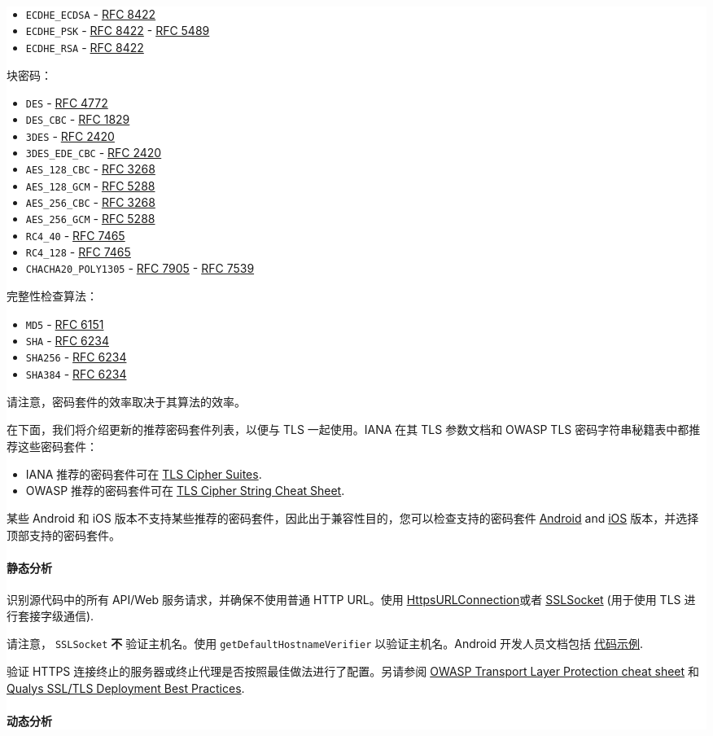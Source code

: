 - `ECDHE_ECDSA` - [RFC 8422](https://tools.ietf.org/html/rfc8422 "RFC 8422")
- `ECDHE_PSK`  - [RFC 8422](https://tools.ietf.org/html/rfc8422 "RFC 8422")  - [RFC 5489](https://tools.ietf.org/html/rfc5489 "RFC 5489")
- `ECDHE_RSA`  - [RFC 8422](https://tools.ietf.org/html/rfc8422 "RFC 8422")

块密码：

- `DES`  - [RFC 4772](https://tools.ietf.org/html/rfc4772 "RFC 4772")
- `DES_CBC`  - [RFC 1829](https://tools.ietf.org/html/rfc1829 "RFC 1829")
- `3DES`  - [RFC 2420](https://tools.ietf.org/html/rfc2420 "RFC 2420")
- `3DES_EDE_CBC` - [RFC 2420](https://tools.ietf.org/html/rfc2420 "RFC 2420")
- `AES_128_CBC` - [RFC 3268](https://tools.ietf.org/html/rfc3268 "RFC 3268")
- `AES_128_GCM`  - [RFC 5288](https://tools.ietf.org/html/rfc5288 "RFC 5288")
- `AES_256_CBC` - [RFC 3268](https://tools.ietf.org/html/rfc3268 "RFC 3268")
- `AES_256_GCM` - [RFC 5288](https://tools.ietf.org/html/rfc5288 "RFC 5288")
- `RC4_40`  - [RFC 7465](https://tools.ietf.org/html/rfc7465 "RFC 7465")
- `RC4_128`  - [RFC 7465](https://tools.ietf.org/html/rfc7465 "RFC 7465")
- `CHACHA20_POLY1305`  - [RFC 7905](https://tools.ietf.org/html/rfc7905 "RFC 7905")  - [RFC 7539](https://tools.ietf.org/html/rfc7539 "RFC 7539")

完整性检查算法：

- `MD5`  - [RFC 6151](https://tools.ietf.org/html/rfc6151 "RFC 6151")
- `SHA`  - [RFC 6234](https://tools.ietf.org/html/rfc6234 "RFC 6234")
- `SHA256`  - [RFC 6234](https://tools.ietf.org/html/rfc6234 "RFC 6234")
- `SHA384`  - [RFC 6234](https://tools.ietf.org/html/rfc6234 "RFC 6234")

请注意，密码套件的效率取决于其算法的效率。

在下面，我们将介绍更新的推荐密码套件列表，以便与 TLS 一起使用。IANA 在其 TLS 参数文档和 OWASP TLS 密码字符串秘籍表中都推荐这些密码套件：

- IANA 推荐的密码套件可在 [TLS Cipher Suites](https://www.iana.org/assignments/tls-parameters/tls-parameters.xhtml#tls-parameters-4 "TLS Cipher Suites").
- OWASP 推荐的密码套件可在 [TLS Cipher String Cheat Sheet](https://github.com/OWASP/CheatSheetSeries/blob/master/cheatsheets/TLS_Cipher_String_Cheat_Sheet.md "OWASP TLS Cipher String Cheat Sheet").

某些 Android 和 iOS 版本不支持某些推荐的密码套件，因此出于兼容性目的，您可以检查支持的密码套件 [Android](https://developer.android.com/reference/javax/net/ssl/SSLSocket#cipher-suites "Cipher suites") and [iOS](https://developer.apple.com/documentation/security/1550981-ssl_cipher_suite_values?language=objc "SSL Cipher Suite Values") 版本，并选择顶部支持的密码套件。

#### 静态分析

识别源代码中的所有 API/Web 服务请求，并确保不使用普通 HTTP URL。使用 [HttpsURLConnection](https://developer.android.com/reference/javax/net/ssl/HttpsURLConnection.html "HttpsURLConnection")或者 [SSLSocket](https://developer.android.com/reference/javax/net/ssl/SSLSocket.html "SSLSocket") (用于使用 TLS 进行套接字级通信).

请注意， `SSLSocket` **不** 验证主机名。使用 `getDefaultHostnameVerifier` 以验证主机名。Android 开发人员文档包括 [代码示例](https://developer.android.com/training/articles/security-ssl.html#WarningsSslSocket "Warnings About Using SSLSocket Directly").

验证 HTTPS 连接终止的服务器或终止代理是否按照最佳做法进行了配置。另请参阅 [OWASP Transport Layer Protection cheat sheet](https://github.com/OWASP/CheatSheetSeries/blob/master/cheatsheets/Transport_Layer_Protection_Cheat_Sheet.md "Transport Layer Protection Cheat Sheet") 和 [Qualys SSL/TLS Deployment Best Practices](https://dev.ssllabs.com/projects/best-practices/ "Qualys SSL/TLS Deployment Best Practices").

#### 动态分析
